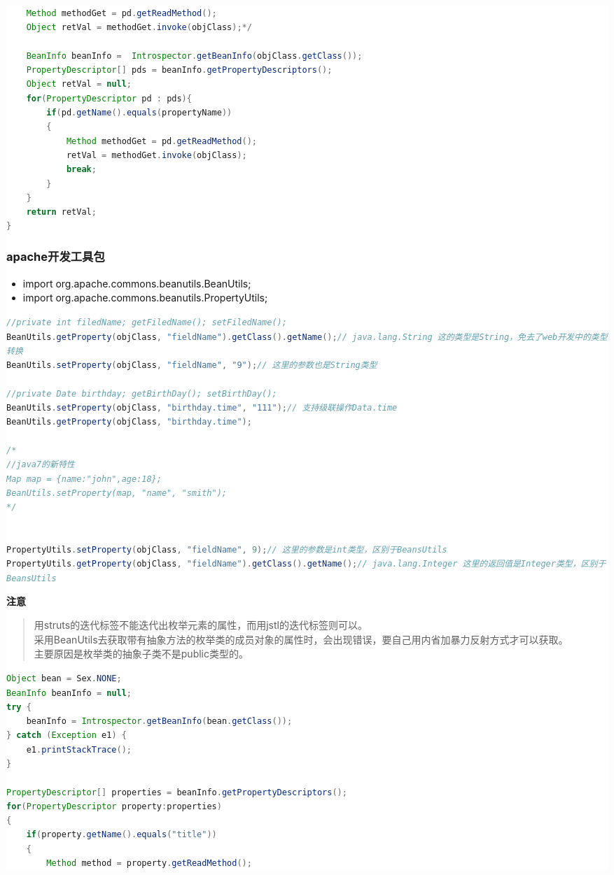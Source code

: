 ```java
	Method methodGet = pd.getReadMethod();
	Object retVal = methodGet.invoke(objClass);*/

	BeanInfo beanInfo =  Introspector.getBeanInfo(objClass.getClass());
	PropertyDescriptor[] pds = beanInfo.getPropertyDescriptors();
	Object retVal = null;
	for(PropertyDescriptor pd : pds){
		if(pd.getName().equals(propertyName))
		{
			Method methodGet = pd.getReadMethod();
			retVal = methodGet.invoke(objClass);
			break;
		}
	}
	return retVal;
}
```

### apache开发工具包

* import org.apache.commons.beanutils.BeanUtils;
* import org.apache.commons.beanutils.PropertyUtils;

```java
//private int filedName; getFiledName(); setFiledName();
BeanUtils.getProperty(objClass, "fieldName").getClass().getName();// java.lang.String 这的类型是String，免去了web开发中的类型转换
BeanUtils.setProperty(objClass, "fieldName", "9");// 这里的参数也是String类型

//private Date birthday; getBirthDay(); setBirthDay();
BeanUtils.setProperty(objClass, "birthday.time", "111");// 支持级联操作Data.time
BeanUtils.getProperty(objClass, "birthday.time");

/*
//java7的新特性
Map map = {name:"john",age:18};
BeanUtils.setProperty(map, "name", "smith");
*/


PropertyUtils.setProperty(objClass, "fieldName", 9);// 这里的参数是int类型，区别于BeansUtils
PropertyUtils.getProperty(objClass, "fieldName").getClass().getName();// java.lang.Integer 这里的返回值是Integer类型，区别于BeansUtils
```

**注意**

> 用struts的迭代标签不能迭代出枚举元素的属性，而用jstl的迭代标签则可以。  
> 采用BeanUtils去获取带有抽象方法的枚举类的成员对象的属性时，会出现错误，要自己用内省加暴力反射方式才可以获取。  
> 主要原因是枚举类的抽象子类不是public类型的。

```java
Object bean = Sex.NONE;
BeanInfo beanInfo = null;
try {
	beanInfo = Introspector.getBeanInfo(bean.getClass());
} catch (Exception e1) {
	e1.printStackTrace();
}

PropertyDescriptor[] properties = beanInfo.getPropertyDescriptors();
for(PropertyDescriptor property:properties)
{
	if(property.getName().equals("title"))
	{
		Method method = property.getReadMethod();
```